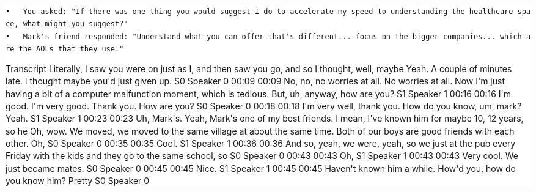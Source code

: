 	•	You asked: "If there was one thing you would suggest I do to accelerate my speed to understanding the healthcare space, what might you suggest?"
	•	Mark's friend responded: "Understand what you can offer that's different... focus on the bigger companies... which are the AOLs that they use."

Transcript
Literally, I saw you were on just as I, and then saw you go, and so I thought, well, maybe Yeah. A couple of minutes late. I thought maybe you'd just given up.
S0
Speaker 0
00:09
00:09
No, no, no worries at all. No worries at all. Now I'm just having a bit of a computer malfunction moment, which is tedious. But, uh, anyway, how are you?
S1
Speaker 1
00:16
00:16
I'm good. I'm very good. Thank you. How are you?
S0
Speaker 0
00:18
00:18
I'm very well, thank you. How do you know, um, mark? Yeah.
S1
Speaker 1
00:23
00:23
Uh, Mark's. Yeah, Mark's one of my best friends. I mean, I've known him for maybe 10, 12 years, so he Oh, wow. We moved, we moved to the same village at about the same time. Both of our boys are good friends with each other. Oh,
S0
Speaker 0
00:35
00:35
Cool.
S1
Speaker 1
00:36
00:36
And so, yeah, we were, yeah, so we just at the pub every Friday with the kids and they go to the same school, so
S0
Speaker 0
00:43
00:43
Oh,
S1
Speaker 1
00:43
00:43
Very cool. We just became mates.
S0
Speaker 0
00:45
00:45
Nice.
S1
Speaker 1
00:45
00:45
Haven't known him a while. How'd you, how do you know him? Pretty
S0
Speaker 0